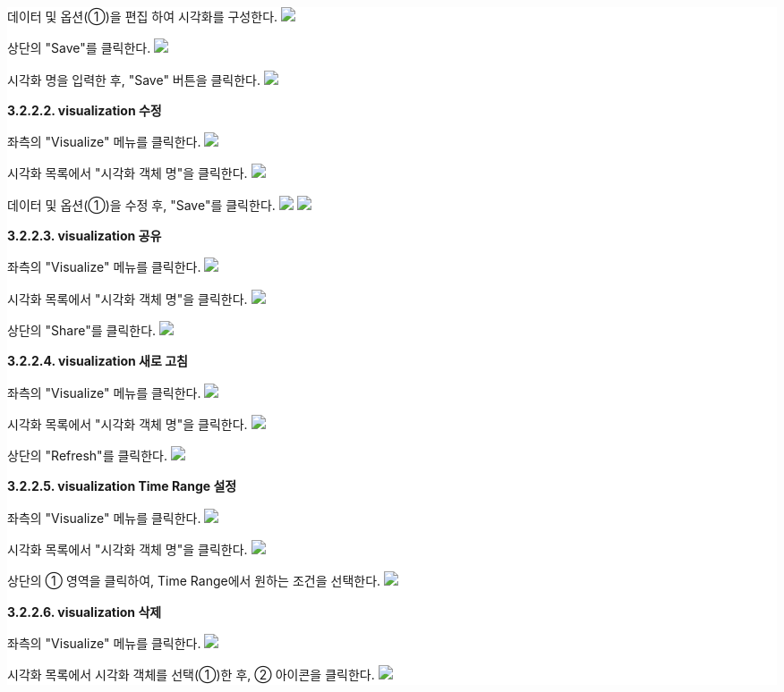 데이터 및 옵션\(①\)을 편집 하여 시각화를 구성한다. ![](https://github.com/ilkwon-infranics/paasta_ta_major/tree/eb3c24b839eb2159e49dd8ecf6f2cf529b04aac9/use-guide/images/logging-service/image023.png)

상단의 "Save"를 클릭한다. ![](https://github.com/ilkwon-infranics/paasta_ta_major/tree/eb3c24b839eb2159e49dd8ecf6f2cf529b04aac9/use-guide/images/logging-service/image024.png)

시각화 명을 입력한 후, "Save" 버튼을 클릭한다. ![](https://github.com/ilkwon-infranics/paasta_ta_major/tree/eb3c24b839eb2159e49dd8ecf6f2cf529b04aac9/use-guide/images/logging-service/image025.png)

**3.2.2.2. visualization 수정**

좌측의 "Visualize" 메뉴를 클릭한다. ![](https://github.com/ilkwon-infranics/paasta_ta_major/tree/eb3c24b839eb2159e49dd8ecf6f2cf529b04aac9/use-guide/images/logging-service/image026.png)

시각화 목록에서 "시각화 객체 명"을 클릭한다. ![](https://github.com/ilkwon-infranics/paasta_ta_major/tree/eb3c24b839eb2159e49dd8ecf6f2cf529b04aac9/use-guide/images/logging-service/image027.png)

데이터 및 옵션\(①\)을 수정 후, "Save"를 클릭한다. ![](https://github.com/ilkwon-infranics/paasta_ta_major/tree/eb3c24b839eb2159e49dd8ecf6f2cf529b04aac9/use-guide/images/logging-service/image028.png) ![](https://github.com/ilkwon-infranics/paasta_ta_major/tree/eb3c24b839eb2159e49dd8ecf6f2cf529b04aac9/use-guide/images/logging-service/image029.png)

**3.2.2.3. visualization 공유**

좌측의 "Visualize" 메뉴를 클릭한다. ![](https://github.com/ilkwon-infranics/paasta_ta_major/tree/eb3c24b839eb2159e49dd8ecf6f2cf529b04aac9/use-guide/images/logging-service/image026.png)

시각화 목록에서 "시각화 객체 명"을 클릭한다. ![](https://github.com/ilkwon-infranics/paasta_ta_major/tree/eb3c24b839eb2159e49dd8ecf6f2cf529b04aac9/use-guide/images/logging-service/image027.png)

상단의 "Share"를 클릭한다. ![](https://github.com/ilkwon-infranics/paasta_ta_major/tree/eb3c24b839eb2159e49dd8ecf6f2cf529b04aac9/use-guide/images/logging-service/image030.png)

**3.2.2.4. visualization 새로 고침**

좌측의 "Visualize" 메뉴를 클릭한다. ![](https://github.com/ilkwon-infranics/paasta_ta_major/tree/eb3c24b839eb2159e49dd8ecf6f2cf529b04aac9/use-guide/images/logging-service/image026.png)

시각화 목록에서 "시각화 객체 명"을 클릭한다. ![](https://github.com/ilkwon-infranics/paasta_ta_major/tree/eb3c24b839eb2159e49dd8ecf6f2cf529b04aac9/use-guide/images/logging-service/image027.png)

상단의 "Refresh"를 클릭한다. ![](https://github.com/ilkwon-infranics/paasta_ta_major/tree/eb3c24b839eb2159e49dd8ecf6f2cf529b04aac9/use-guide/images/logging-service/image031.png)

**3.2.2.5. visualization Time Range 설정**

좌측의 "Visualize" 메뉴를 클릭한다. ![](https://github.com/ilkwon-infranics/paasta_ta_major/tree/eb3c24b839eb2159e49dd8ecf6f2cf529b04aac9/use-guide/images/logging-service/image026.png)

시각화 목록에서 "시각화 객체 명"을 클릭한다. ![](https://github.com/ilkwon-infranics/paasta_ta_major/tree/eb3c24b839eb2159e49dd8ecf6f2cf529b04aac9/use-guide/images/logging-service/image027.png)

상단의 ① 영역을 클릭하여, Time Range에서 원하는 조건을 선택한다. ![](https://github.com/ilkwon-infranics/paasta_ta_major/tree/eb3c24b839eb2159e49dd8ecf6f2cf529b04aac9/use-guide/images/logging-service/image032.png)

**3.2.2.6. visualization 삭제**

좌측의 "Visualize" 메뉴를 클릭한다. ![](https://github.com/ilkwon-infranics/paasta_ta_major/tree/eb3c24b839eb2159e49dd8ecf6f2cf529b04aac9/use-guide/images/logging-service/image026.png)

시각화 목록에서 시각화 객체를 선택\(①\)한 후, ② 아이콘을 클릭한다. ![](https://github.com/ilkwon-infranics/paasta_ta_major/tree/eb3c24b839eb2159e49dd8ecf6f2cf529b04aac9/use-guide/images/logging-service/image033.png)
